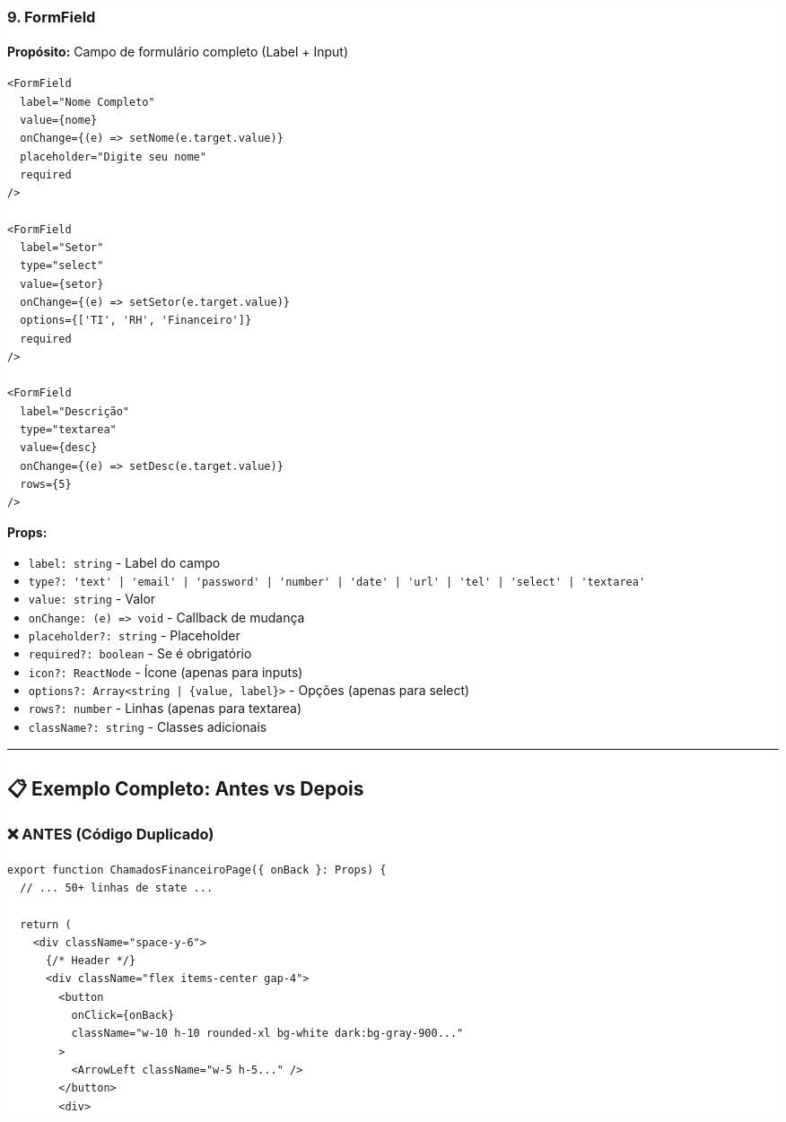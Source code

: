 
### 9. FormField
**Propósito:** Campo de formulário completo (Label + Input)

```tsx
<FormField 
  label="Nome Completo"
  value={nome}
  onChange={(e) => setNome(e.target.value)}
  placeholder="Digite seu nome"
  required
/>

<FormField 
  label="Setor"
  type="select"
  value={setor}
  onChange={(e) => setSetor(e.target.value)}
  options={['TI', 'RH', 'Financeiro']}
  required
/>

<FormField 
  label="Descrição"
  type="textarea"
  value={desc}
  onChange={(e) => setDesc(e.target.value)}
  rows={5}
/>
```

**Props:**
- `label: string` - Label do campo
- `type?: 'text' | 'email' | 'password' | 'number' | 'date' | 'url' | 'tel' | 'select' | 'textarea'`
- `value: string` - Valor
- `onChange: (e) => void` - Callback de mudança
- `placeholder?: string` - Placeholder
- `required?: boolean` - Se é obrigatório
- `icon?: ReactNode` - Ícone (apenas para inputs)
- `options?: Array<string | {value, label}>` - Opções (apenas para select)
- `rows?: number` - Linhas (apenas para textarea)
- `className?: string` - Classes adicionais

---

## 📋 Exemplo Completo: Antes vs Depois

### ❌ ANTES (Código Duplicado)

```tsx
export function ChamadosFinanceiroPage({ onBack }: Props) {
  // ... 50+ linhas de state ...
  
  return (
    <div className="space-y-6">
      {/* Header */}
      <div className="flex items-center gap-4">
        <button
          onClick={onBack}
          className="w-10 h-10 rounded-xl bg-white dark:bg-gray-900..."
        >
          <ArrowLeft className="w-5 h-5..." />
        </button>
        <div>
```